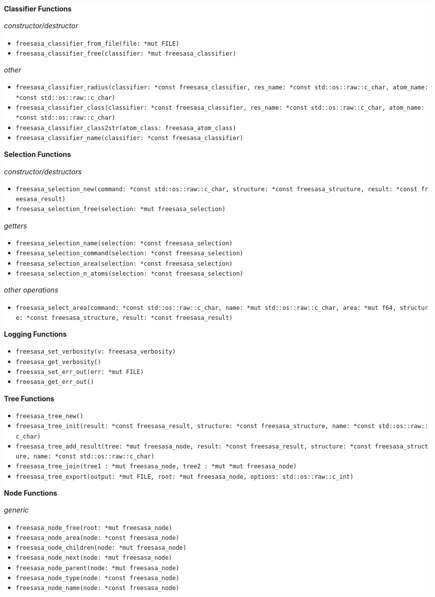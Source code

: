 **Classifier Functions**

*constructor/destructor*
* `freesasa_classifier_from_file(file: *mut FILE)`
* `freesasa_classifier_free(classifier: *mut freesasa_classifier)`

*other*
* `freesasa_classifier_radius(classifier: *const freesasa_classifier, res_name: *const std::os::raw::c_char, atom_name: *const std::os::raw::c_char)`
* `freesasa_classifier_class(classifier: *const freesasa_classifier, res_name: *const std::os::raw::c_char, atom_name: *const std::os::raw::c_char)`
* `freesasa_classifier_class2str(atom_class: freesasa_atom_class)`
* `freesasa_classifier_name(classifier: *const freesasa_classifier)`

**Selection Functions**

*constructor/destructors*
* `freesasa_selection_new(command: *const std::os::raw::c_char, structure: *const freesasa_structure, result: *const freesasa_result)`
* `freesasa_selection_free(selection: *mut freesasa_selection)`

*getters*
* `freesasa_selection_name(selection: *const freesasa_selection)`
* `freesasa_selection_command(selection: *const freesasa_selection)`
* `freesasa_selection_area(selection: *const freesasa_selection)`
* `freesasa_selection_n_atoms(selection: *const freesasa_selection)`

*other operations*
* `freesasa_select_area(command: *const std::os::raw::c_char, name: *mut std::os::raw::c_char, area: *mut f64, structure: *const freesasa_structure, result: *const freesasa_result)`


**Logging Functions**
* `freesasa_set_verbosity(v: freesasa_verbosity)`
* `freesasa_get_verbosity()`
* `freesasa_set_err_out(err: *mut FILE)`
* `freesasa_get_err_out()`

**Tree Functions**
* `freesasa_tree_new()`
* `freesasa_tree_init(result: *const freesasa_result, structure: *const freesasa_structure, name: *const std::os::raw::c_char)`
* `freesasa_tree_add_result(tree: *mut freesasa_node, result: *const freesasa_result, structure: *const freesasa_structure, name: *const std::os::raw::c_char)`
* `freesasa_tree_join(tree1 : *mut freesasa_node, tree2 : *mut *mut freesasa_node)`
* `freesasa_tree_export(output: *mut FILE, root: *mut freesasa_node, options: std::os::raw::c_int)`

**Node Functions**

*generic*
* `freesasa_node_free(root: *mut freesasa_node)`
* `freesasa_node_area(node: *const freesasa_node)`
* `freesasa_node_children(node: *mut freesasa_node)`
* `freesasa_node_next(node: *mut freesasa_node)`
* `freesasa_node_parent(node: *mut freesasa_node)`
* `freesasa_node_type(node: *const freesasa_node)`
* `freesasa_node_name(node: *const freesasa_node)`
